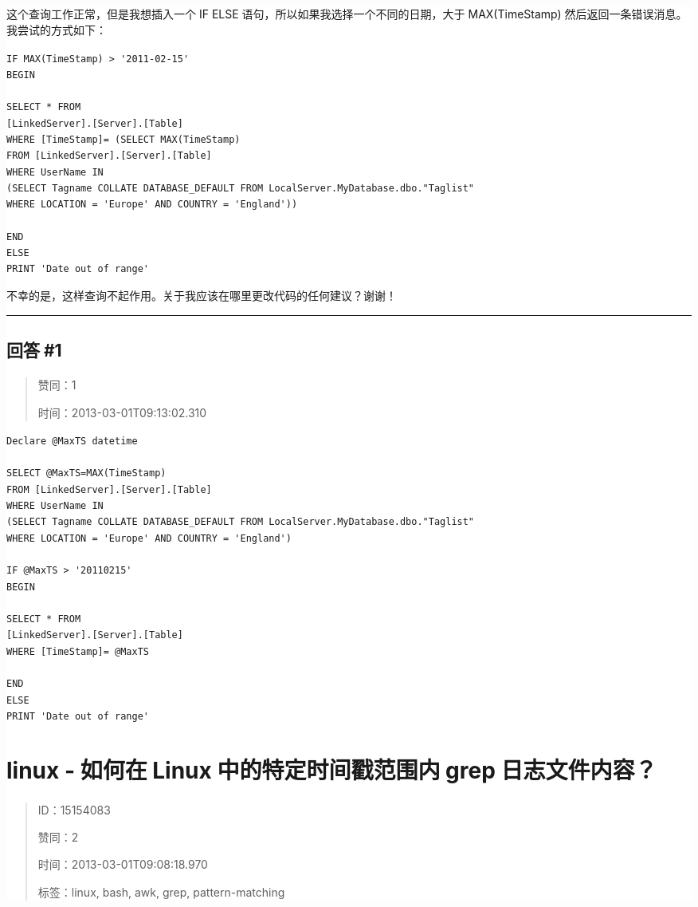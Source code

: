 这个查询工作正常，但是我想插入一个 IF ELSE 语句，所以如果我选择一个不同的日期，大于 MAX(TimeStamp) 然后返回一条错误消息。我尝试的方式如下：

```
IF MAX(TimeStamp) > '2011-02-15'
BEGIN

SELECT * FROM
[LinkedServer].[Server].[Table]
WHERE [TimeStamp]= (SELECT MAX(TimeStamp)
FROM [LinkedServer].[Server].[Table]
WHERE UserName IN 
(SELECT Tagname COLLATE DATABASE_DEFAULT FROM LocalServer.MyDatabase.dbo."Taglist"
WHERE LOCATION = 'Europe' AND COUNTRY = 'England'))

END
ELSE 
PRINT 'Date out of range' 
```

不幸的是，这样查询不起作用。关于我应该在哪里更改代码的任何建议？谢谢！

* * *

## 回答 #1

> 赞同：1
> 
> 时间：2013-03-01T09:13:02.310

```
Declare @MaxTS datetime

SELECT @MaxTS=MAX(TimeStamp)
FROM [LinkedServer].[Server].[Table]
WHERE UserName IN 
(SELECT Tagname COLLATE DATABASE_DEFAULT FROM LocalServer.MyDatabase.dbo."Taglist"
WHERE LOCATION = 'Europe' AND COUNTRY = 'England')

IF @MaxTS > '20110215'
BEGIN

SELECT * FROM
[LinkedServer].[Server].[Table]
WHERE [TimeStamp]= @MaxTS

END
ELSE 
PRINT 'Date out of range' 
```

# linux - 如何在 Linux 中的特定时间戳范围内 grep 日志文件内容？

> ID：15154083
> 
> 赞同：2
> 
> 时间：2013-03-01T09:08:18.970
> 
> 标签：linux, bash, awk, grep, pattern-matching
